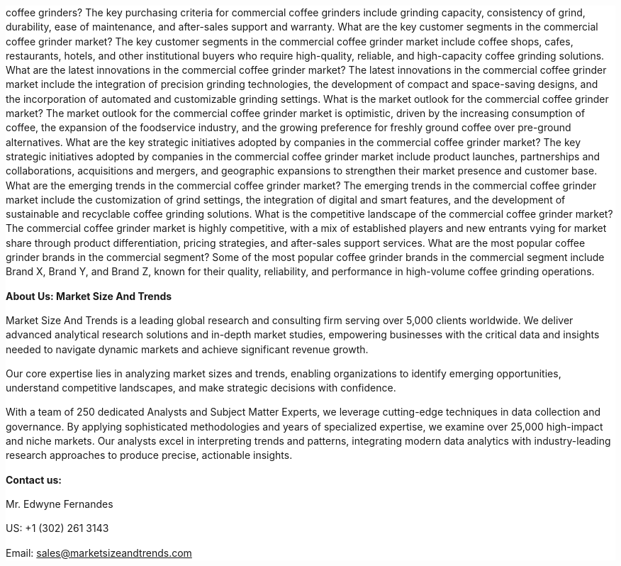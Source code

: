 coffee grinders?</question> <answer>The key purchasing criteria for commercial coffee grinders include grinding capacity, consistency of grind, durability, ease of maintenance, and after-sales support and warranty.</answer></FAQ><FAQ> <question>What are the key customer segments in the commercial coffee grinder market?</question> <answer>The key customer segments in the commercial coffee grinder market include coffee shops, cafes, restaurants, hotels, and other institutional buyers who require high-quality, reliable, and high-capacity coffee grinding solutions.</answer></FAQ><FAQ> <question>What are the latest innovations in the commercial coffee grinder market?</question> <answer>The latest innovations in the commercial coffee grinder market include the integration of precision grinding technologies, the development of compact and space-saving designs, and the incorporation of automated and customizable grinding settings.</answer></FAQ><FAQ> <question>What is the market outlook for the commercial coffee grinder market?</question> <answer>The market outlook for the commercial coffee grinder market is optimistic, driven by the increasing consumption of coffee, the expansion of the foodservice industry, and the growing preference for freshly ground coffee over pre-ground alternatives.</answer></FAQ><FAQ> <question>What are the key strategic initiatives adopted by companies in the commercial coffee grinder market?</question> <answer>The key strategic initiatives adopted by companies in the commercial coffee grinder market include product launches, partnerships and collaborations, acquisitions and mergers, and geographic expansions to strengthen their market presence and customer base.</answer></FAQ><FAQ> <question>What are the emerging trends in the commercial coffee grinder market?</question> <answer>The emerging trends in the commercial coffee grinder market include the customization of grind settings, the integration of digital and smart features, and the development of sustainable and recyclable coffee grinding solutions.</answer></FAQ><FAQ> <question>What is the competitive landscape of the commercial coffee grinder market?</question> <answer>The commercial coffee grinder market is highly competitive, with a mix of established players and new entrants vying for market share through product differentiation, pricing strategies, and after-sales support services.</answer></FAQ><FAQ> <question>What are the most popular coffee grinder brands in the commercial segment?</question> <answer>Some of the most popular coffee grinder brands in the commercial segment include Brand X, Brand Y, and Brand Z, known for their quality, reliability, and performance in high-volume coffee grinding operations.</answer></FAQ></p><p><strong>About Us:&nbsp;Market Size And Trends</strong></p><p>Market Size And Trends&nbsp;is a leading global research and consulting firm serving over 5,000 clients worldwide. We deliver advanced analytical research solutions and in-depth market studies, empowering businesses with the critical data and insights needed to navigate dynamic markets and achieve significant revenue growth.</p><p>Our core expertise lies in analyzing market sizes and trends, enabling organizations to identify emerging opportunities, understand competitive landscapes, and make strategic decisions with confidence.</p><p>With a team of 250 dedicated Analysts and Subject Matter Experts, we leverage cutting-edge techniques in data collection and governance. By applying sophisticated methodologies and years of specialized expertise, we examine over 25,000 high-impact and niche markets. Our analysts excel in interpreting trends and patterns, integrating modern data analytics with industry-leading research approaches to produce precise, actionable insights.</p><p><strong>Contact us:</strong></p><p>Mr. Edwyne Fernandes</p><p>US: +1 (302) 261 3143</p><p>Email: <a href="mailto:sales@marketsizeandtrends.com">sales@marketsizeandtrends.com</a>&nbsp;</p>
